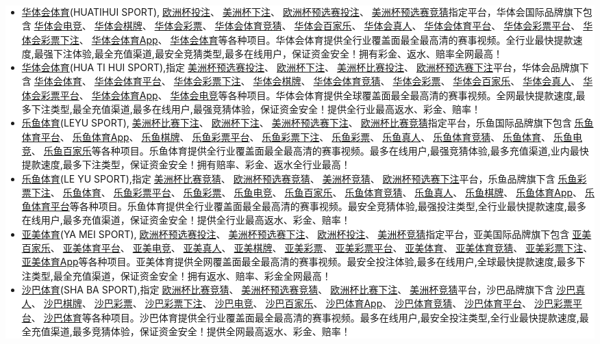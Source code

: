 - [华体会体育](https://华体会.icu)(HUATIHUI SPORT), [欧洲杯投注](https://华体会.icu)、 [美洲杯下注](https://华体会.icu)、 [欧洲杯预选赛投注](https://华体会.icu)、 [美洲杯预选赛竞猜](https://华体会.icu)指定平台，华体会国际品牌旗下包含 [华体会电竞](https://华体会.icu)、 [华体会棋牌](https://华体会.icu)、 [华体会彩票](https://华体会.icu)、 [华体会体育竞猜](https://华体会.icu)、 [华体会百家乐](https://华体会.icu)、 [华体会真人](https://华体会.icu)、 [华体会体育平台](https://华体会.icu)、 [华体会彩票平台](https://华体会.icu)、 [华体会彩票下注](https://华体会.icu)、 [华体会体育App](https://华体会.icu)、 [华体会体育](https://华体会.icu)等各种项目。华体会体育提供全行业覆盖面最全最高清的赛事视频。全行业最快提款速度,最强下注体验,最全充值渠道,最安全竞猜类型,最多在线用户，保证资金安全！拥有彩金、返水、赔率全网最高！
- [华体会体育](https://华体会体育.icu)(HUA TI HUI SPORT),指定 [美洲杯预选赛投注](https://华体会体育.icu)、 [欧洲杯下注](https://华体会体育.icu)、 [美洲杯比赛投注](https://华体会体育.icu)、 [欧洲杯预选赛下注](https://华体会体育.icu)平台，华体会品牌旗下含 [华体会体育](https://华体会体育.icu)、 [华体会体育平台](https://华体会体育.icu)、 [华体会彩票下注](https://华体会体育.icu)、 [华体会棋牌](https://华体会体育.icu)、 [华体会体育竞猜](https://华体会体育.icu)、 [华体会彩票](https://华体会体育.icu)、 [华体会百家乐](https://华体会体育.icu)、 [华体会真人](https://华体会体育.icu)、 [华体会彩票平台](https://华体会体育.icu)、 [华体会体育App](https://华体会体育.icu)、 [华体会电竞](https://华体会体育.icu)等各种项目。华体会体育提供全球覆盖面最全最高清的赛事视频。全网最快提款速度,最多下注类型,最全充值渠道,最多在线用户,最强竞猜体验，保证资金安全！提供全行业最高返水、彩金、赔率！
- [乐鱼体育](https://乐鱼.icu)(LEYU SPORT), [美洲杯比赛下注](https://乐鱼.icu)、 [欧洲杯下注](https://乐鱼.icu)、 [美洲杯预选赛下注](https://乐鱼.icu)、 [欧洲杯比赛竞猜](https://乐鱼.icu)指定平台，乐鱼国际品牌旗下包含 [乐鱼体育平台](https://乐鱼.icu)、 [乐鱼体育App](https://乐鱼.icu)、 [乐鱼棋牌](https://乐鱼.icu)、 [乐鱼彩票平台](https://乐鱼.icu)、 [乐鱼彩票下注](https://乐鱼.icu)、 [乐鱼彩票](https://乐鱼.icu)、 [乐鱼真人](https://乐鱼.icu)、 [乐鱼体育竞猜](https://乐鱼.icu)、 [乐鱼体育](https://乐鱼.icu)、 [乐鱼电竞](https://乐鱼.icu)、 [乐鱼百家乐](https://乐鱼.icu)等各种项目。乐鱼体育提供全行业覆盖面最全最高清的赛事视频。最多在线用户,最强竞猜体验,最多充值渠道,业内最快提款速度,最多下注类型，保证资金安全！拥有赔率、彩金、返水全行业最高！
- [乐鱼体育](https://乐鱼体育.icu)(LE YU SPORT),指定 [美洲杯比赛竞猜](https://乐鱼体育.icu)、 [欧洲杯预选赛竞猜](https://乐鱼体育.icu)、 [美洲杯竞猜](https://乐鱼体育.icu)、 [欧洲杯预选赛下注](https://乐鱼体育.icu)平台，乐鱼品牌旗下含 [乐鱼彩票下注](https://乐鱼体育.icu)、 [乐鱼体育](https://乐鱼体育.icu)、 [乐鱼彩票平台](https://乐鱼体育.icu)、 [乐鱼彩票](https://乐鱼体育.icu)、 [乐鱼电竞](https://乐鱼体育.icu)、 [乐鱼百家乐](https://乐鱼体育.icu)、 [乐鱼体育竞猜](https://乐鱼体育.icu)、 [乐鱼真人](https://乐鱼体育.icu)、 [乐鱼棋牌](https://乐鱼体育.icu)、 [乐鱼体育App](https://乐鱼体育.icu)、 [乐鱼体育平台](https://乐鱼体育.icu)等各种项目。乐鱼体育提供全行业覆盖面最全最高清的赛事视频。最安全竞猜体验,最强投注类型,全行业最快提款速度,最多在线用户,最多充值渠道，保证资金安全！提供全行业最高返水、彩金、赔率！
- [亚美体育](https://亚美体育.icu)(YA MEI SPORT), [欧洲杯预选赛投注](https://亚美体育.icu)、 [美洲杯预选赛下注](https://亚美体育.icu)、 [欧洲杯投注](https://亚美体育.icu)、 [美洲杯竞猜](https://亚美体育.icu)指定平台，亚美国际品牌旗下包含 [亚美百家乐](https://亚美体育.icu)、 [亚美体育平台](https://亚美体育.icu)、 [亚美电竞](https://亚美体育.icu)、 [亚美真人](https://亚美体育.icu)、 [亚美棋牌](https://亚美体育.icu)、 [亚美彩票](https://亚美体育.icu)、 [亚美彩票平台](https://亚美体育.icu)、 [亚美体育](https://亚美体育.icu)、 [亚美体育竞猜](https://亚美体育.icu)、 [亚美彩票下注](https://亚美体育.icu)、 [亚美体育App](https://亚美体育.icu)等各种项目。亚美体育提供全网覆盖面最全最高清的赛事视频。最安全投注体验,最多在线用户,全球最快提款速度,最多下注类型,最全充值渠道，保证资金安全！拥有返水、赔率、彩金全网最高！
- [沙巴体育](https://沙巴体育.icu)(SHA BA SPORT),指定 [欧洲杯比赛竞猜](https://沙巴体育.icu)、 [美洲杯预选赛竞猜](https://沙巴体育.icu)、 [欧洲杯比赛下注](https://沙巴体育.icu)、 [美洲杯竞猜](https://沙巴体育.icu)平台，沙巴品牌旗下含 [沙巴真人](https://沙巴体育.icu)、 [沙巴棋牌](https://沙巴体育.icu)、 [沙巴彩票](https://沙巴体育.icu)、 [沙巴彩票下注](https://沙巴体育.icu)、 [沙巴电竞](https://沙巴体育.icu)、 [沙巴百家乐](https://沙巴体育.icu)、 [沙巴体育App](https://沙巴体育.icu)、 [沙巴体育竞猜](https://沙巴体育.icu)、 [沙巴体育平台](https://沙巴体育.icu)、 [沙巴彩票平台](https://沙巴体育.icu)、 [沙巴体育](https://沙巴体育.icu)等各种项目。沙巴体育提供全行业覆盖面最全最高清的赛事视频。最多在线用户,最安全投注类型,全行业最快提款速度,最全充值渠道,最多竞猜体验，保证资金安全！提供全网最高返水、彩金、赔率！
